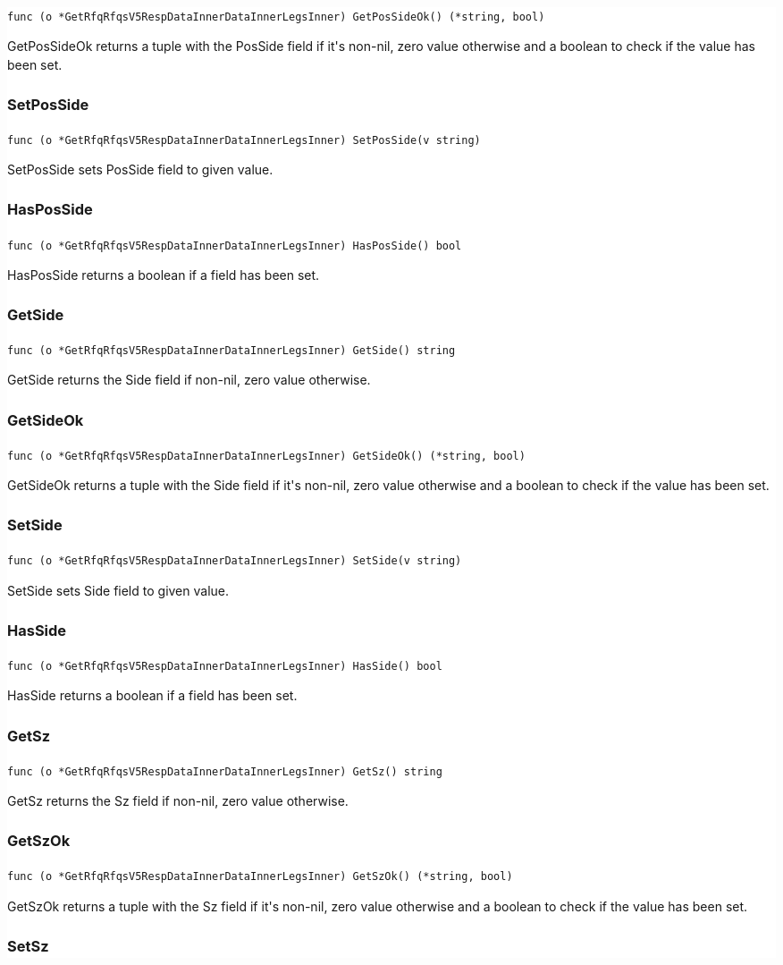 `func (o *GetRfqRfqsV5RespDataInnerDataInnerLegsInner) GetPosSideOk() (*string, bool)`

GetPosSideOk returns a tuple with the PosSide field if it's non-nil, zero value otherwise
and a boolean to check if the value has been set.

### SetPosSide

`func (o *GetRfqRfqsV5RespDataInnerDataInnerLegsInner) SetPosSide(v string)`

SetPosSide sets PosSide field to given value.

### HasPosSide

`func (o *GetRfqRfqsV5RespDataInnerDataInnerLegsInner) HasPosSide() bool`

HasPosSide returns a boolean if a field has been set.

### GetSide

`func (o *GetRfqRfqsV5RespDataInnerDataInnerLegsInner) GetSide() string`

GetSide returns the Side field if non-nil, zero value otherwise.

### GetSideOk

`func (o *GetRfqRfqsV5RespDataInnerDataInnerLegsInner) GetSideOk() (*string, bool)`

GetSideOk returns a tuple with the Side field if it's non-nil, zero value otherwise
and a boolean to check if the value has been set.

### SetSide

`func (o *GetRfqRfqsV5RespDataInnerDataInnerLegsInner) SetSide(v string)`

SetSide sets Side field to given value.

### HasSide

`func (o *GetRfqRfqsV5RespDataInnerDataInnerLegsInner) HasSide() bool`

HasSide returns a boolean if a field has been set.

### GetSz

`func (o *GetRfqRfqsV5RespDataInnerDataInnerLegsInner) GetSz() string`

GetSz returns the Sz field if non-nil, zero value otherwise.

### GetSzOk

`func (o *GetRfqRfqsV5RespDataInnerDataInnerLegsInner) GetSzOk() (*string, bool)`

GetSzOk returns a tuple with the Sz field if it's non-nil, zero value otherwise
and a boolean to check if the value has been set.

### SetSz
